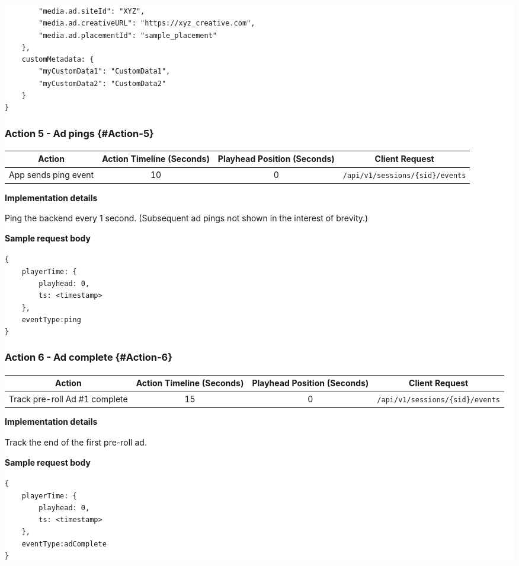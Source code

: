 ```
        "media.ad.siteId": "XYZ",
        "media.ad.creativeURL": "https://xyz_creative.com",
        "media.ad.placementId": "sample_placement"
    },
    customMetadata: {
        "myCustomData1": "CustomData1",
        "myCustomData2": "CustomData2"
    }
}
```

### Action 5 - Ad pings {#Action-5}

| Action | Action Timeline (Seconds) | Playhead Position (Seconds) | Client Request |
| --- | :---: | :---: | --- |
| App sends ping event | 10 | 0 | `/api/v1/sessions/{sid}/events`  |

**Implementation details**

Ping the backend every 1 second. (Subsequent ad pings not shown in the interest of brevity.)

**Sample request body**

```
{
    playerTime: {
        playhead: 0,
        ts: <timestamp>
    },
    eventType:ping
}
```

### Action 6 - Ad complete {#Action-6}

| Action | Action Timeline (Seconds) | Playhead Position (Seconds) | Client Request |
| --- | :---: | :---: | --- |
| Track pre-roll Ad #1 complete | 15 | 0 | `/api/v1/sessions/{sid}/events`  |

**Implementation details**

Track the end of the first pre-roll ad.

**Sample request body**

```
{
    playerTime: {
        playhead: 0,
        ts: <timestamp>
    },
    eventType:adComplete
}
```
